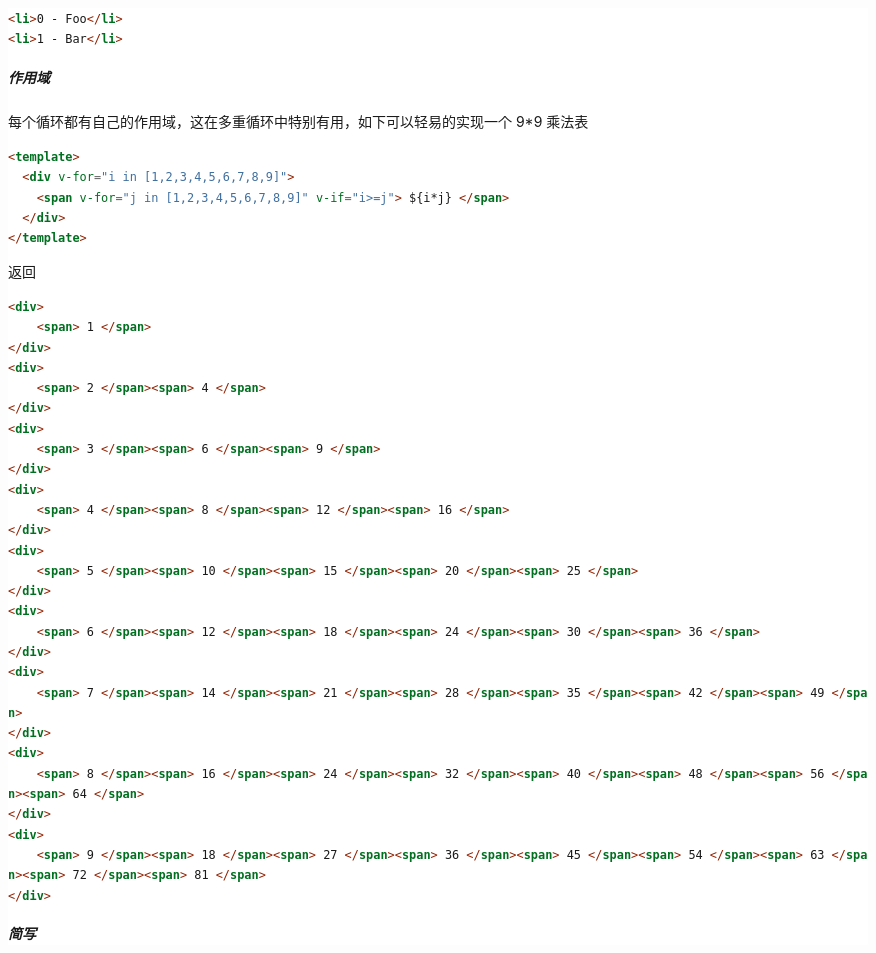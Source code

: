 ```html
<li>0 - Foo</li>
<li>1 - Bar</li>
```

##### 作用域

每个循环都有自己的作用域，这在多重循环中特别有用，如下可以轻易的实现一个 9*9 乘法表

```html
<template>
  <div v-for="i in [1,2,3,4,5,6,7,8,9]">
    <span v-for="j in [1,2,3,4,5,6,7,8,9]" v-if="i>=j"> ${i*j} </span>
  </div>
</template>
```

返回

```html
<div>
    <span> 1 </span>
</div>
<div>
    <span> 2 </span><span> 4 </span>
</div>
<div>
    <span> 3 </span><span> 6 </span><span> 9 </span>
</div>
<div>
    <span> 4 </span><span> 8 </span><span> 12 </span><span> 16 </span>
</div>
<div>
    <span> 5 </span><span> 10 </span><span> 15 </span><span> 20 </span><span> 25 </span>
</div>
<div>
    <span> 6 </span><span> 12 </span><span> 18 </span><span> 24 </span><span> 30 </span><span> 36 </span>
</div>
<div>
    <span> 7 </span><span> 14 </span><span> 21 </span><span> 28 </span><span> 35 </span><span> 42 </span><span> 49 </span>
</div>
<div>
    <span> 8 </span><span> 16 </span><span> 24 </span><span> 32 </span><span> 40 </span><span> 48 </span><span> 56 </span><span> 64 </span>
</div>
<div>
    <span> 9 </span><span> 18 </span><span> 27 </span><span> 36 </span><span> 45 </span><span> 54 </span><span> 63 </span><span> 72 </span><span> 81 </span>
</div>
```

##### 简写

